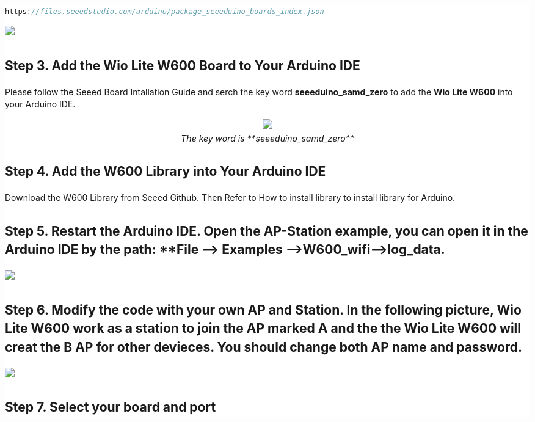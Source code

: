 
```c
https://files.seeedstudio.com/arduino/package_seeeduino_boards_index.json

```


 ![](https://files.seeedstudio.com/wiki/Wio-Lite-MG126/img/preference.png)


## Step 3. Add the Wio Lite W600 Board to Your Arduino IDE  

Please follow the [Seeed Board Intallation Guide](https://wiki.seeedstudio.com/Seeed_Arduino_Boards/) and serch the key word **seeeduino_samd_zero** to add the **Wio Lite W600** into your Arduino IDE. 


<div align="center">
<figure>
  <img src="https://files.seeedstudio.com/wiki/Wio-Lite-W600/img/IDE1.png"/>
  <figcaption> <i>The key word is **seeeduino_samd_zero**</i> </figcaption>
</figure>
</div>



## Step 4. Add the W600 Library into Your Arduino IDE 

Download the [W600 Library](https://github.com/Seeed-Studio/Seeed_Arduino_W600/archive/master.zip) from Seeed Github. Then Refer to [How to install library](https://wiki.seeedstudio.com/How_to_install_Arduino_Library) to install library for Arduino.


## Step 5. Restart the Arduino IDE. Open the AP-Station example, you can open it in the Arduino IDE by the path: **File --> Examples -->W600_wifi-->log_data.


![](https://files.seeedstudio.com/wiki/Wio-Lite-W600/img/IDE3.png)


## Step 6. Modify the code with your own AP and Station. In the following picture, Wio Lite W600 work as a station to join the AP marked **A** and the the Wio Lite W600 will creat the **B AP** for other devieces. You should change both AP name and password.


![](https://files.seeedstudio.com/wiki/Wio-Lite-W600/img/IDE-4.jpg)




## Step 7. Select your board and port
 